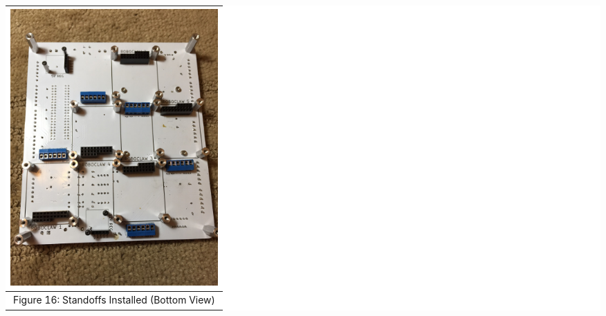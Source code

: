| <img src="../../../images/pcb_assembly/v1_x_x/assembly/standoffs.png" width="300"> |
|:-:|
| Figure 16: Standoffs Installed (Bottom View) |
